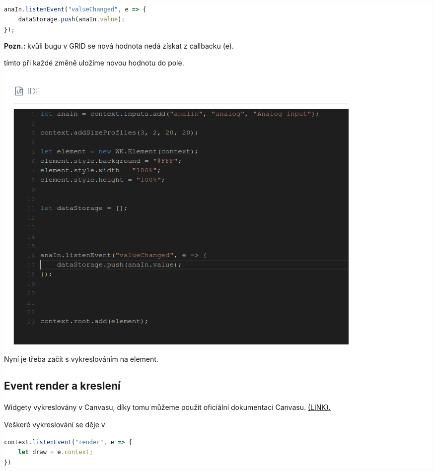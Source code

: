 ```javascript
anaIn.listenEvent("valueChanged", e => {        
    dataStorage.push(anaIn.value);      
});
```

**Pozn.:** kvůli bugu v GRID se nová hodnota nedá získat z callbacku \(e\).

tímto při každé změně uložíme novou hodnotu do pole.

![](../../.gitbook/assets/code25.png)

Nyní je třeba začít s vykreslováním na element.

## Event render a kreslení

Widgety vykreslovány v Canvasu, díky tomu můžeme použít oficiální dokumentaci Canvasu. [\(LINK\). ](https://developer.mozilla.org/en-US/docs/Web/API/Canvas_API/Tutorial/Drawing_shapes)

Veškeré vykreslování se děje v

```javascript
context.listenEvent("render", e => {        
    let draw = e.context;    
})
```

